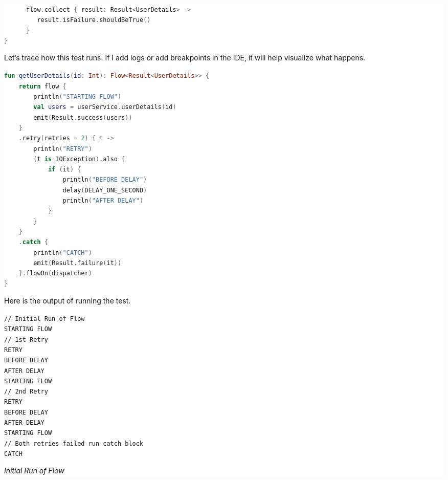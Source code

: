 ```kotlin
      flow.collect { result: Result<UserDetails> ->
         result.isFailure.shouldBeTrue()
      }
}
```

Let’s trace how this test runs. If I add logs or add breakpoints in the IDE, it will help visualize what happens.

```kotlin
fun getUserDetails(id: Int): Flow<Result<UserDetails>> {
    return flow {
        println("STARTING FLOW")
        val users = userService.userDetails(id)
        emit(Result.success(users))
    }
    .retry(retries = 2) { t ->
        println("RETRY")
        (t is IOException).also { 
            if (it) { 
                println("BEFORE DELAY")
                delay(DELAY_ONE_SECOND)
                println("AFTER DELAY")
            }
        }
    }
    .catch {
        println("CATCH")
        emit(Result.failure(it))
    }.flowOn(dispatcher)
}
```

Here is the output of running the test.

```
// Initial Run of Flow
STARTING FLOW
// 1st Retry
RETRY
BEFORE DELAY
AFTER DELAY
STARTING FLOW
// 2nd Retry
RETRY
BEFORE DELAY
AFTER DELAY
STARTING FLOW
// Both retries failed run catch block
CATCH
```

_Initial Run of Flow_
